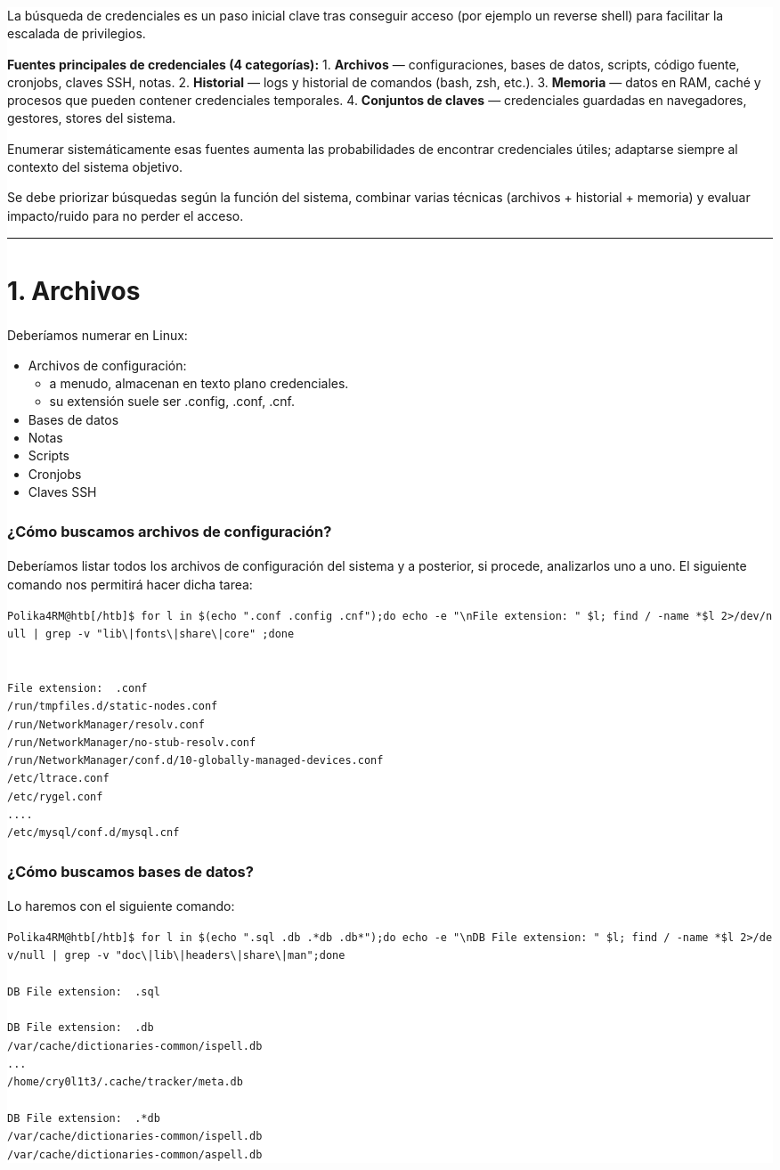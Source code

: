 La búsqueda de credenciales es un paso inicial clave tras conseguir acceso (por ejemplo un reverse shell) para facilitar la escalada de privilegios.
    
**Fuentes principales de credenciales (4 categorías):**
    1. **Archivos** — configuraciones, bases de datos, scripts, código fuente, cronjobs, claves SSH, notas.
    2. **Historial** — logs y historial de comandos (bash, zsh, etc.).
    3. **Memoria** — datos en RAM, caché y procesos que pueden contener credenciales temporales.
    4. **Conjuntos de claves** — credenciales guardadas en navegadores, gestores, stores del sistema.
    
Enumerar sistemáticamente esas fuentes aumenta las probabilidades de encontrar credenciales útiles; adaptarse siempre al contexto del sistema objetivo.

Se debe priorizar búsquedas según la función del sistema, combinar varias técnicas (archivos + historial + memoria) y evaluar impacto/ruido para no perder el acceso.

---
# 1. Archivos
Deberíamos numerar en Linux:
- Archivos de configuración: 
	- a menudo, almacenan en texto plano credenciales.
	- su extensión suele ser .config, .conf, .cnf.
- Bases de datos
- Notas
- Scripts
- Cronjobs
- Claves SSH

### ¿Cómo buscamos archivos de configuración?
Deberíamos listar todos los archivos de configuración del sistema y a posterior, si procede, analizarlos uno a uno.
El siguiente comando nos permitirá hacer dicha tarea:
```
Polika4RM@htb[/htb]$ for l in $(echo ".conf .config .cnf");do echo -e "\nFile extension: " $l; find / -name *$l 2>/dev/null | grep -v "lib\|fonts\|share\|core" ;done


File extension:  .conf
/run/tmpfiles.d/static-nodes.conf
/run/NetworkManager/resolv.conf
/run/NetworkManager/no-stub-resolv.conf
/run/NetworkManager/conf.d/10-globally-managed-devices.conf
/etc/ltrace.conf
/etc/rygel.conf
....
/etc/mysql/conf.d/mysql.cnf
```

### ¿Cómo buscamos bases de datos?
Lo haremos con el siguiente comando:
```
Polika4RM@htb[/htb]$ for l in $(echo ".sql .db .*db .db*");do echo -e "\nDB File extension: " $l; find / -name *$l 2>/dev/null | grep -v "doc\|lib\|headers\|share\|man";done

DB File extension:  .sql

DB File extension:  .db
/var/cache/dictionaries-common/ispell.db
...
/home/cry0l1t3/.cache/tracker/meta.db

DB File extension:  .*db
/var/cache/dictionaries-common/ispell.db
/var/cache/dictionaries-common/aspell.db
```
